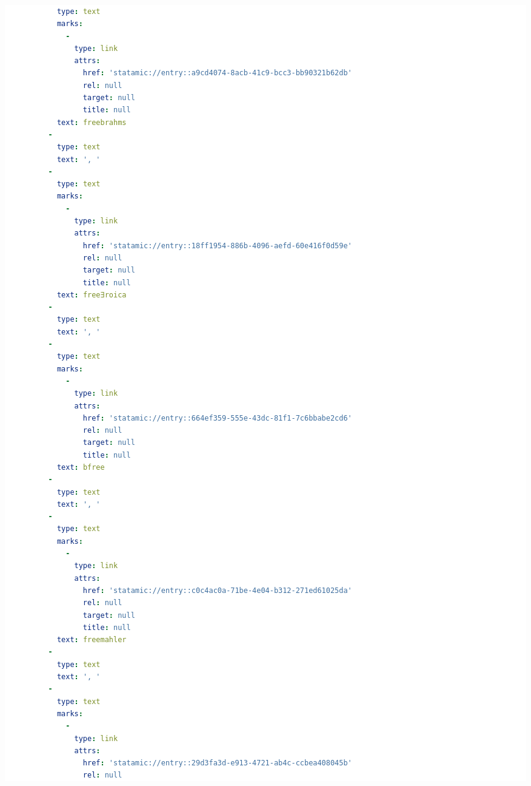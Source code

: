 ```yaml
            type: text
            marks:
              -
                type: link
                attrs:
                  href: 'statamic://entry::a9cd4074-8acb-41c9-bcc3-bb90321b62db'
                  rel: null
                  target: null
                  title: null
            text: freebrahms
          -
            type: text
            text: ', '
          -
            type: text
            marks:
              -
                type: link
                attrs:
                  href: 'statamic://entry::18ff1954-886b-4096-aefd-60e416f0d59e'
                  rel: null
                  target: null
                  title: null
            text: free∃roica
          -
            type: text
            text: ', '
          -
            type: text
            marks:
              -
                type: link
                attrs:
                  href: 'statamic://entry::664ef359-555e-43dc-81f1-7c6bbabe2cd6'
                  rel: null
                  target: null
                  title: null
            text: bfree
          -
            type: text
            text: ', '
          -
            type: text
            marks:
              -
                type: link
                attrs:
                  href: 'statamic://entry::c0c4ac0a-71be-4e04-b312-271ed61025da'
                  rel: null
                  target: null
                  title: null
            text: freemahler
          -
            type: text
            text: ', '
          -
            type: text
            marks:
              -
                type: link
                attrs:
                  href: 'statamic://entry::29d3fa3d-e913-4721-ab4c-ccbea408045b'
                  rel: null
```